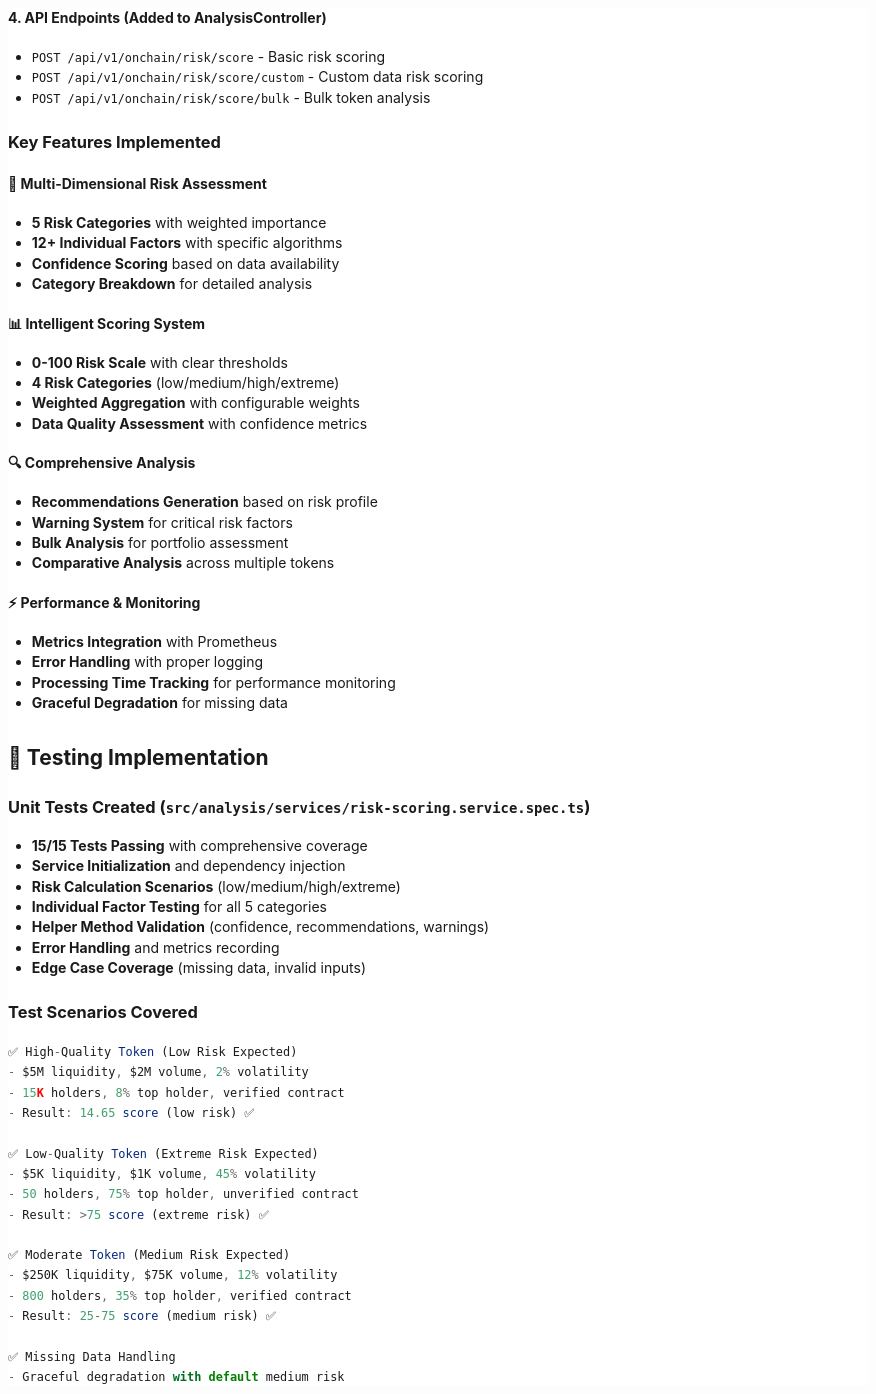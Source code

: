 #### 4. **API Endpoints** (Added to AnalysisController)
- `POST /api/v1/onchain/risk/score` - Basic risk scoring
- `POST /api/v1/onchain/risk/score/custom` - Custom data risk scoring
- `POST /api/v1/onchain/risk/score/bulk` - Bulk token analysis

### Key Features Implemented

#### 🎯 **Multi-Dimensional Risk Assessment**
- **5 Risk Categories** with weighted importance
- **12+ Individual Factors** with specific algorithms
- **Confidence Scoring** based on data availability
- **Category Breakdown** for detailed analysis

#### 📊 **Intelligent Scoring System**
- **0-100 Risk Scale** with clear thresholds
- **4 Risk Categories** (low/medium/high/extreme)
- **Weighted Aggregation** with configurable weights
- **Data Quality Assessment** with confidence metrics

#### 🔍 **Comprehensive Analysis**
- **Recommendations Generation** based on risk profile
- **Warning System** for critical risk factors
- **Bulk Analysis** for portfolio assessment
- **Comparative Analysis** across multiple tokens

#### ⚡ **Performance & Monitoring**
- **Metrics Integration** with Prometheus
- **Error Handling** with proper logging
- **Processing Time Tracking** for performance monitoring
- **Graceful Degradation** for missing data

## 🧪 Testing Implementation

### Unit Tests Created (`src/analysis/services/risk-scoring.service.spec.ts`)
- **15/15 Tests Passing** with comprehensive coverage
- **Service Initialization** and dependency injection
- **Risk Calculation Scenarios** (low/medium/high/extreme)
- **Individual Factor Testing** for all 5 categories
- **Helper Method Validation** (confidence, recommendations, warnings)
- **Error Handling** and metrics recording
- **Edge Case Coverage** (missing data, invalid inputs)

### Test Scenarios Covered
```typescript
✅ High-Quality Token (Low Risk Expected)
- $5M liquidity, $2M volume, 2% volatility
- 15K holders, 8% top holder, verified contract
- Result: 14.65 score (low risk) ✅

✅ Low-Quality Token (Extreme Risk Expected)  
- $5K liquidity, $1K volume, 45% volatility
- 50 holders, 75% top holder, unverified contract
- Result: >75 score (extreme risk) ✅

✅ Moderate Token (Medium Risk Expected)
- $250K liquidity, $75K volume, 12% volatility
- 800 holders, 35% top holder, verified contract
- Result: 25-75 score (medium risk) ✅

✅ Missing Data Handling
- Graceful degradation with default medium risk
```